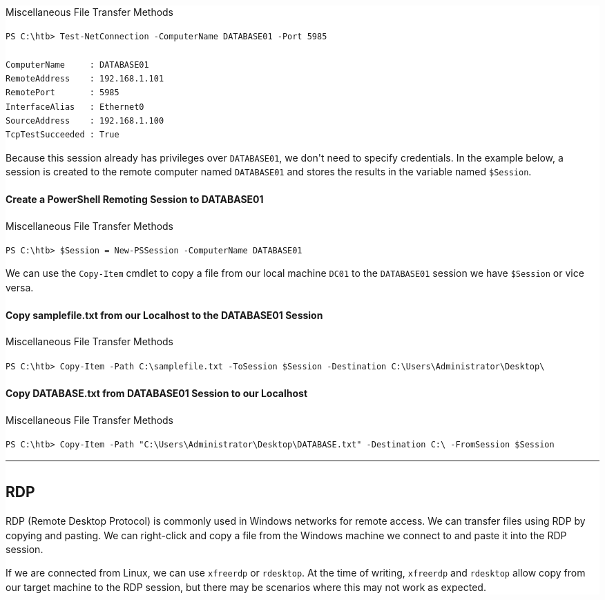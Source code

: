Miscellaneous File Transfer Methods

```powershell-session
PS C:\htb> Test-NetConnection -ComputerName DATABASE01 -Port 5985

ComputerName     : DATABASE01
RemoteAddress    : 192.168.1.101
RemotePort       : 5985
InterfaceAlias   : Ethernet0
SourceAddress    : 192.168.1.100
TcpTestSucceeded : True
```

Because this session already has privileges over `DATABASE01`, we don't need to specify credentials. In the example below, a session is created to the remote computer named `DATABASE01` and stores the results in the variable named `$Session`.

#### Create a PowerShell Remoting Session to DATABASE01

Miscellaneous File Transfer Methods

```powershell-session
PS C:\htb> $Session = New-PSSession -ComputerName DATABASE01
```

We can use the `Copy-Item` cmdlet to copy a file from our local machine `DC01` to the `DATABASE01` session we have `$Session` or vice versa.

#### Copy samplefile.txt from our Localhost to the DATABASE01 Session

Miscellaneous File Transfer Methods

```powershell-session
PS C:\htb> Copy-Item -Path C:\samplefile.txt -ToSession $Session -Destination C:\Users\Administrator\Desktop\
```

#### Copy DATABASE.txt from DATABASE01 Session to our Localhost

Miscellaneous File Transfer Methods

```powershell-session
PS C:\htb> Copy-Item -Path "C:\Users\Administrator\Desktop\DATABASE.txt" -Destination C:\ -FromSession $Session
```

---

## RDP

RDP (Remote Desktop Protocol) is commonly used in Windows networks for remote access. We can transfer files using RDP by copying and pasting. We can right-click and copy a file from the Windows machine we connect to and paste it into the RDP session.

If we are connected from Linux, we can use `xfreerdp` or `rdesktop`. At the time of writing, `xfreerdp` and `rdesktop` allow copy from our target machine to the RDP session, but there may be scenarios where this may not work as expected.

